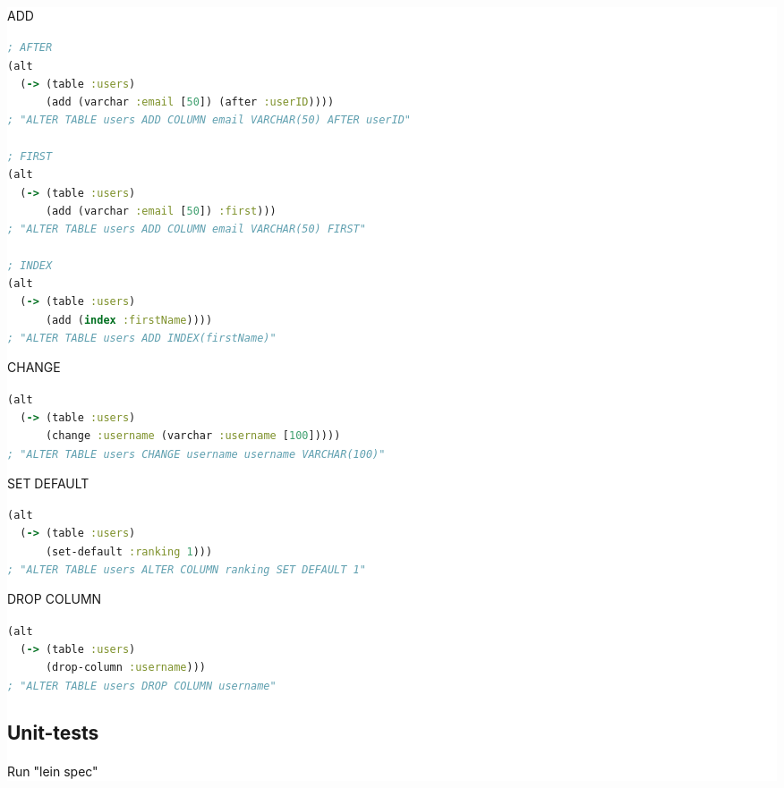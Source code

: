 ADD

```clojure
; AFTER
(alt
  (-> (table :users)
      (add (varchar :email [50]) (after :userID))))
; "ALTER TABLE users ADD COLUMN email VARCHAR(50) AFTER userID"

; FIRST
(alt
  (-> (table :users)
      (add (varchar :email [50]) :first)))
; "ALTER TABLE users ADD COLUMN email VARCHAR(50) FIRST"

; INDEX
(alt
  (-> (table :users)
      (add (index :firstName))))
; "ALTER TABLE users ADD INDEX(firstName)"
```

CHANGE

```clojure
(alt
  (-> (table :users)
      (change :username (varchar :username [100]))))
; "ALTER TABLE users CHANGE username username VARCHAR(100)"
```

SET DEFAULT

```clojure
(alt
  (-> (table :users)
      (set-default :ranking 1)))
; "ALTER TABLE users ALTER COLUMN ranking SET DEFAULT 1"
```

DROP COLUMN

```clojure
(alt
  (-> (table :users)
      (drop-column :username)))
; "ALTER TABLE users DROP COLUMN username"
```

## Unit-tests

Run "lein spec"













